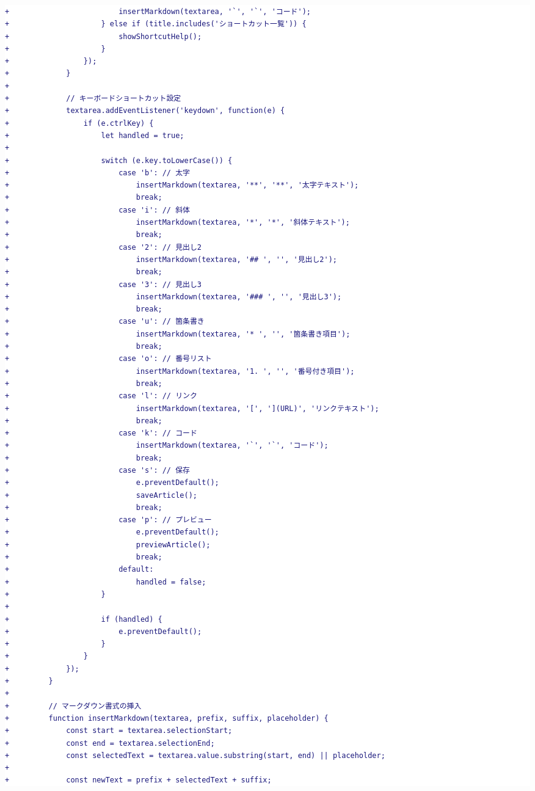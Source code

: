 ```diff
+                         insertMarkdown(textarea, '`', '`', 'コード');
+                     } else if (title.includes('ショートカット一覧')) {
+                         showShortcutHelp();
+                     }
+                 });
+             }
+             
+             // キーボードショートカット設定
+             textarea.addEventListener('keydown', function(e) {
+                 if (e.ctrlKey) {
+                     let handled = true;
+                     
+                     switch (e.key.toLowerCase()) {
+                         case 'b': // 太字
+                             insertMarkdown(textarea, '**', '**', '太字テキスト');
+                             break;
+                         case 'i': // 斜体
+                             insertMarkdown(textarea, '*', '*', '斜体テキスト');
+                             break;
+                         case '2': // 見出し2
+                             insertMarkdown(textarea, '## ', '', '見出し2');
+                             break;
+                         case '3': // 見出し3
+                             insertMarkdown(textarea, '### ', '', '見出し3');
+                             break;
+                         case 'u': // 箇条書き
+                             insertMarkdown(textarea, '* ', '', '箇条書き項目');
+                             break;
+                         case 'o': // 番号リスト
+                             insertMarkdown(textarea, '1. ', '', '番号付き項目');
+                             break;
+                         case 'l': // リンク
+                             insertMarkdown(textarea, '[', '](URL)', 'リンクテキスト');
+                             break;
+                         case 'k': // コード
+                             insertMarkdown(textarea, '`', '`', 'コード');
+                             break;
+                         case 's': // 保存
+                             e.preventDefault();
+                             saveArticle();
+                             break;
+                         case 'p': // プレビュー
+                             e.preventDefault();
+                             previewArticle();
+                             break;
+                         default:
+                             handled = false;
+                     }
+                     
+                     if (handled) {
+                         e.preventDefault();
+                     }
+                 }
+             });
+         }
+         
+         // マークダウン書式の挿入
+         function insertMarkdown(textarea, prefix, suffix, placeholder) {
+             const start = textarea.selectionStart;
+             const end = textarea.selectionEnd;
+             const selectedText = textarea.value.substring(start, end) || placeholder;
+             
+             const newText = prefix + selectedText + suffix;
```